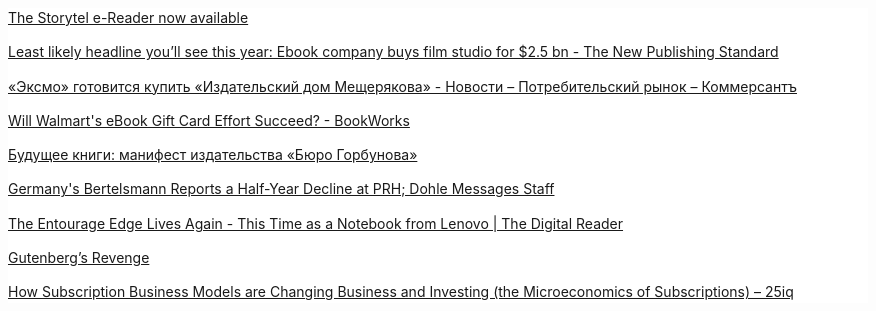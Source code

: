 [The Storytel e-Reader now available](https://goodereader.com/blog/electronic-readers/the-storytel-e-reader-now-available)

[Least likely headline you’ll see this year: Ebook company buys film studio for $2.5 bn - The New Publishing Standard](https://www.thenewpublishingstandard.com/least-likely-headline-youll-see-year-ebook-company-buys-film-studio-2-5-bn/)

[«Эксмо» готовится купить «Издательский дом Мещерякова» - Новости – Потребительский рынок – Коммерсантъ](https://www.kommersant.ru/doc/3719932)

[Will Walmart's eBook Gift Card Effort Succeed? - BookWorks](https://www.bookworks.com/2018/08/walmart-ebook-gift-card-launch-doomed/)

[Будущее книги: манифест издательства «Бюро Горбунова»](https://vc.ru/44166-budushchee-knigi-manifest-izdatelstva-byuro-gorbunova)

[Germany's Bertelsmann Reports a Half-Year Decline at PRH; Dohle Messages Staff](https://publishingperspectives.com/2018/08/germany-bertelsmann-reports-prh-half-year-decline-dohle-messages-staff/)

[The Entourage Edge Lives Again - This Time as a Notebook from Lenovo | The Digital Reader](https://the-digital-reader.com/2018/08/30/the-entourage-edge-lives-again-this-time-as-a-notebook-from-lenovo/)

[Gutenberg’s Revenge](https://www.strategy-business.com/article/Gutenbergs-Revenge)

[How Subscription Business Models are Changing Business and Investing (the Microeconomics of Subscriptions) – 25iq](https://25iq.com/2018/08/11/how-subscription-business-models-are-changing-business-and-investing-the-microeconomics-of-subscriptions/)